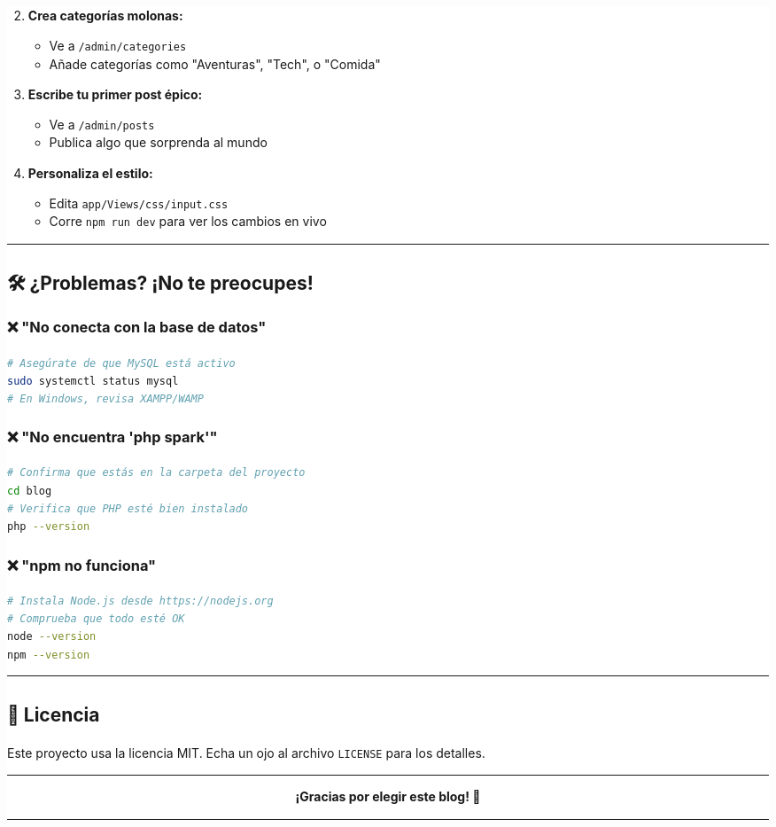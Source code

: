 2. **Crea categorías molonas:**
   - Ve a `/admin/categories`
   - Añade categorías como "Aventuras", "Tech", o "Comida"

3. **Escribe tu primer post épico:**
   - Ve a `/admin/posts`
   - Publica algo que sorprenda al mundo

4. **Personaliza el estilo:**
   - Edita `app/Views/css/input.css`
   - Corre `npm run dev` para ver los cambios en vivo

---

## 🛠️ ¿Problemas? ¡No te preocupes!

### ❌ "No conecta con la base de datos"
```bash
# Asegúrate de que MySQL está activo
sudo systemctl status mysql
# En Windows, revisa XAMPP/WAMP
```

### ❌ "No encuentra 'php spark'"
```bash
# Confirma que estás en la carpeta del proyecto
cd blog
# Verifica que PHP esté bien instalado
php --version
```

### ❌ "npm no funciona"
```bash
# Instala Node.js desde https://nodejs.org
# Comprueba que todo esté OK
node --version
npm --version
```

---

## 📄 Licencia

Este proyecto usa la licencia MIT. Echa un ojo al archivo `LICENSE` para los detalles.

---

<div align="center">

**¡Gracias por elegir este blog! 🎉**  

</div>

---
